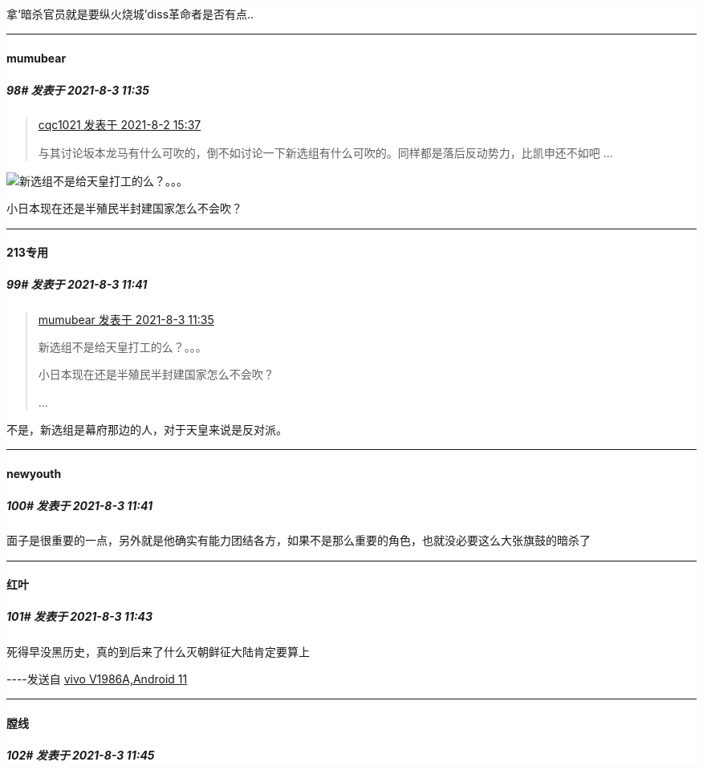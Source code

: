 
拿‘暗杀官员就是要纵火烧城’diss革命者是否有点..


*****

####  mumubear  
##### 98#       发表于 2021-8-3 11:35


<blockquote><a href="httphttps://bbs.saraba1st.com/2b/forum.php?mod=redirect&amp;goto=findpost&amp;pid=52207210&amp;ptid=2018711" target="_blank">cqc1021 发表于 2021-8-2 15:37</a>

与其讨论坂本龙马有什么可吹的，倒不如讨论一下新选组有什么可吹的。同样都是落后反动势力，比凯申还不如吧 ...</blockquote>
<img src="https://static.saraba1st.com/image/smiley/face2017/037.png" referrerpolicy="no-referrer">新选组不是给天皇打工的么？。。。

小日本现在还是半殖民半封建国家怎么不会吹？


*****

####  213专用  
##### 99#       发表于 2021-8-3 11:41


<blockquote><a href="httphttps://bbs.saraba1st.com/2b/forum.php?mod=redirect&amp;goto=findpost&amp;pid=52218910&amp;ptid=2018711" target="_blank">mumubear 发表于 2021-8-3 11:35</a>

新选组不是给天皇打工的么？。。。

小日本现在还是半殖民半封建国家怎么不会吹？

 ...</blockquote>
不是，新选组是幕府那边的人，对于天皇来说是反对派。


*****

####  newyouth  
##### 100#       发表于 2021-8-3 11:41


面子是很重要的一点，另外就是他确实有能力团结各方，如果不是那么重要的角色，也就没必要这么大张旗鼓的暗杀了


*****

####  红叶  
##### 101#       发表于 2021-8-3 11:43


死得早没黑历史，真的到后来了什么灭朝鲜征大陆肯定要算上


----发送自 [vivo V1986A,Android 11](http://stage1.5j4m.com/?1.37)


*****

####  膛线  
##### 102#       发表于 2021-8-3 11:45
